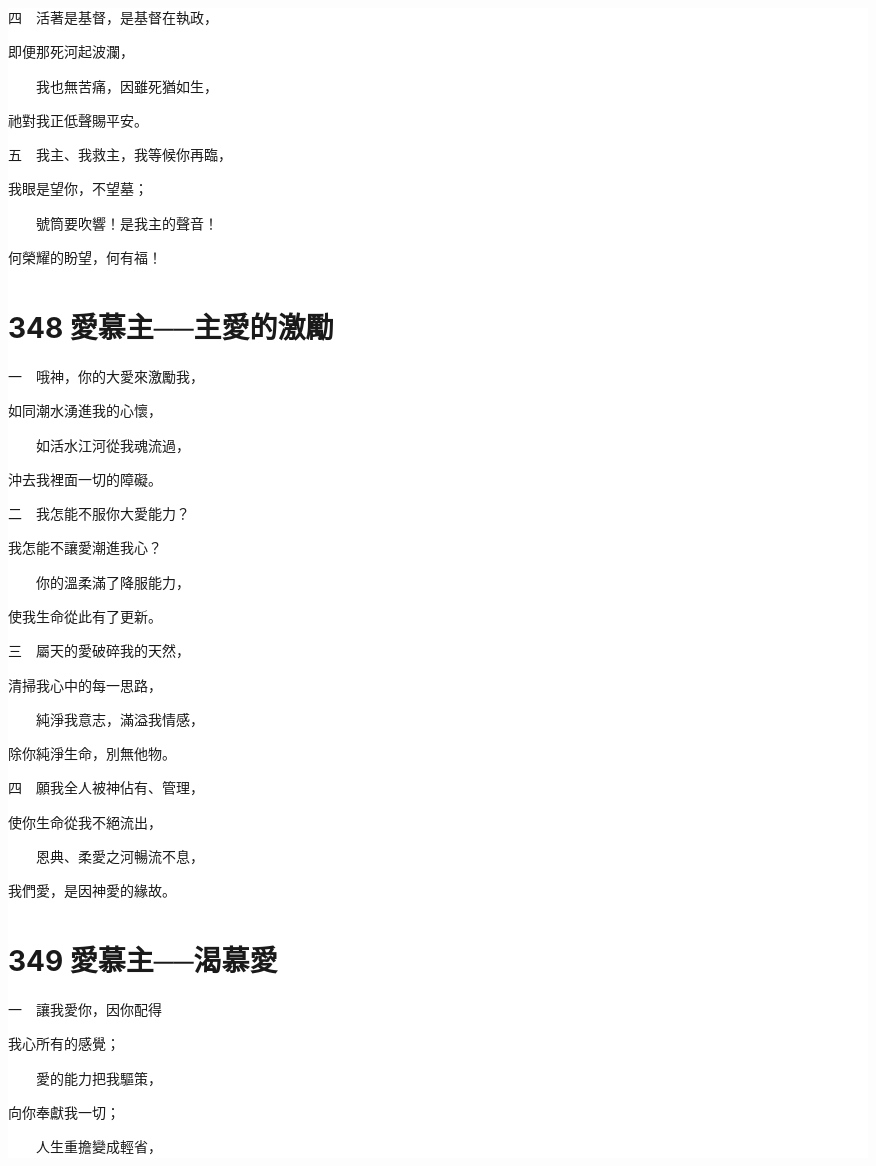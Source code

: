四　活著是基督，是基督在執政，

即便那死河起波瀾，

　　我也無苦痛，因雖死猶如生，

祂對我正低聲賜平安。

五　我主、我救主，我等候你再臨，

我眼是望你，不望墓；

　　號筒要吹響！是我主的聲音！

何榮耀的盼望，何有福！

# 348 愛慕主──主愛的激勵

一　哦神，你的大愛來激勵我，

如同潮水湧進我的心懷，

　　如活水江河從我魂流過，

沖去我裡面一切的障礙。

二　我怎能不服你大愛能力？

我怎能不讓愛潮進我心？

　　你的溫柔滿了降服能力，

使我生命從此有了更新。

三　屬天的愛破碎我的天然，

清掃我心中的每一思路，

　　純淨我意志，滿溢我情感，

除你純淨生命，別無他物。

四　願我全人被神佔有、管理，

使你生命從我不絕流出，

　　恩典、柔愛之河暢流不息，

我們愛，是因神愛的緣故。

# 349 愛慕主──渴慕愛

一　讓我愛你，因你配得

我心所有的感覺；

　　愛的能力把我驅策，

向你奉獻我一切；

　　人生重擔變成輕省，
